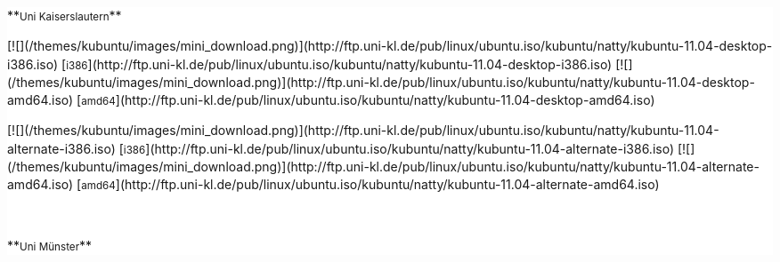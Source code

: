 
</td>
</p>
<p>
</td>
</p>
<p>
</tr>
</p>
<p>
<tr class="odd">
</p>
<p>
<td>
**<small>Uni Kaiserslautern</small>**

</td>
</p>
<p>
<td>
[![](/themes/kubuntu/images/mini_download.png)](http://ftp.uni-kl.de/pub/linux/ubuntu.iso/kubuntu/natty/kubuntu-11.04-desktop-i386.iso)
[<small>i386</small>](http://ftp.uni-kl.de/pub/linux/ubuntu.iso/kubuntu/natty/kubuntu-11.04-desktop-i386.iso)
[![](/themes/kubuntu/images/mini_download.png)](http://ftp.uni-kl.de/pub/linux/ubuntu.iso/kubuntu/natty/kubuntu-11.04-desktop-amd64.iso)
[<small>amd64</small>](http://ftp.uni-kl.de/pub/linux/ubuntu.iso/kubuntu/natty/kubuntu-11.04-desktop-amd64.iso)

</td>
</p>
<p>
<td>
[![](/themes/kubuntu/images/mini_download.png)](http://ftp.uni-kl.de/pub/linux/ubuntu.iso/kubuntu/natty/kubuntu-11.04-alternate-i386.iso)
[<small>i386</small>](http://ftp.uni-kl.de/pub/linux/ubuntu.iso/kubuntu/natty/kubuntu-11.04-alternate-i386.iso)
[![](/themes/kubuntu/images/mini_download.png)](http://ftp.uni-kl.de/pub/linux/ubuntu.iso/kubuntu/natty/kubuntu-11.04-alternate-amd64.iso)
[<small>amd64</small>](http://ftp.uni-kl.de/pub/linux/ubuntu.iso/kubuntu/natty/kubuntu-11.04-alternate-amd64.iso)

</td>
</p>
<p>
<td>
</p>
<p>
<td>
 

</td>
</p>
<p>
</td>
</p>
<p>
</tr>
</p>
<p>
<tr class="even">
</p>
<p>
<td>
**<small>Uni Münster</small>**
